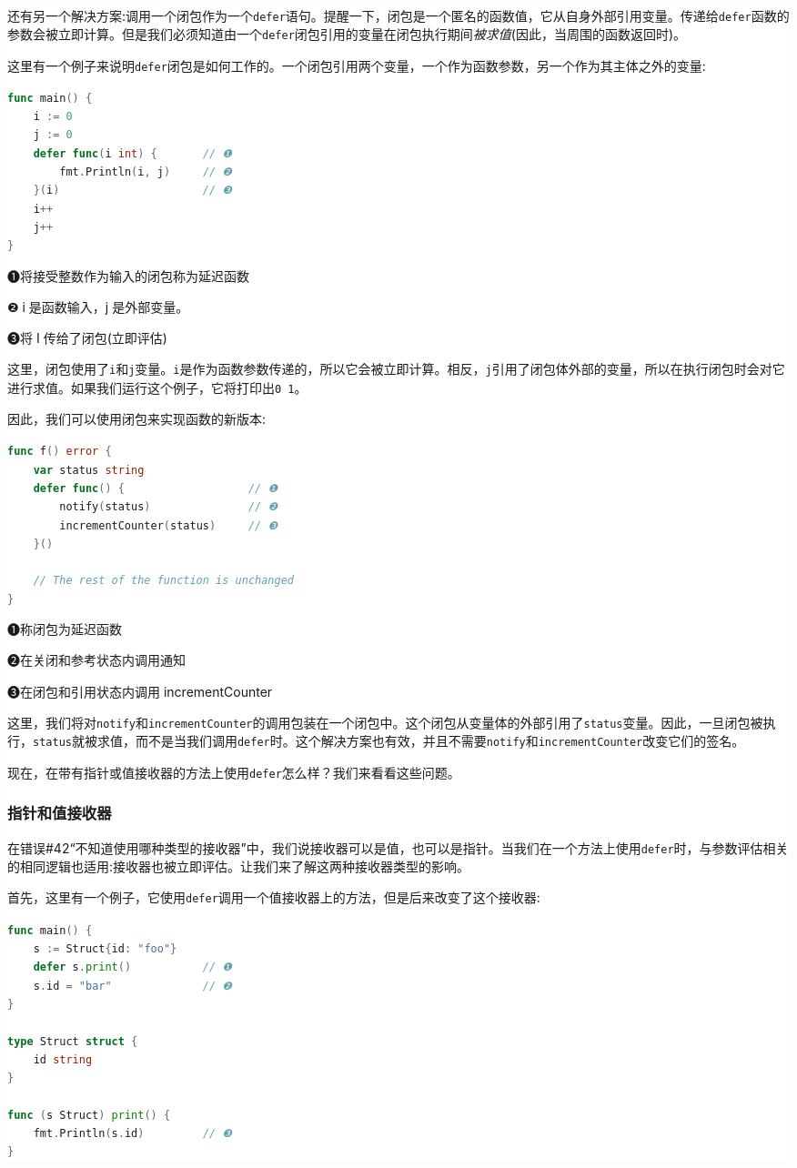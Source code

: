 还有另一个解决方案:调用一个闭包作为一个`defer`语句。提醒一下，闭包是一个匿名的函数值，它从自身外部引用变量。传递给`defer`函数的参数会被立即计算。但是我们必须知道由一个`defer`闭包引用的变量在闭包执行期间*被求值*(因此，当周围的函数返回时)。

这里有一个例子来说明`defer`闭包是如何工作的。一个闭包引用两个变量，一个作为函数参数，另一个作为其主体之外的变量:

```go
func main() {
    i := 0
    j := 0
    defer func(i int) {       // ❶
        fmt.Println(i, j)     // ❷
    }(i)                      // ❸
    i++
    j++
}
```

❶将接受整数作为输入的闭包称为延迟函数

❷ i 是函数输入，j 是外部变量。

❸将 I 传给了闭包(立即评估)

这里，闭包使用了`i`和`j`变量。`i`是作为函数参数传递的，所以它会被立即计算。相反，`j`引用了闭包体外部的变量，所以在执行闭包时会对它进行求值。如果我们运行这个例子，它将打印出`0 1`。

因此，我们可以使用闭包来实现函数的新版本:

```go
func f() error {
    var status string
    defer func() {                   // ❶
        notify(status)               // ❷
        incrementCounter(status)     // ❸
    }()

    // The rest of the function is unchanged
}
```

❶称闭包为延迟函数

❷在关闭和参考状态内调用通知

❸在闭包和引用状态内调用 incrementCounter

这里，我们将对`notify`和`incrementCounter`的调用包装在一个闭包中。这个闭包从变量体的外部引用了`status`变量。因此，一旦闭包被执行，`status`就被求值，而不是当我们调用`defer`时。这个解决方案也有效，并且不需要`notify`和`incrementCounter`改变它们的签名。

现在，在带有指针或值接收器的方法上使用`defer`怎么样？我们来看看这些问题。

### 指针和值接收器

在错误#42“不知道使用哪种类型的接收器”中，我们说接收器可以是值，也可以是指针。当我们在一个方法上使用`defer`时，与参数评估相关的相同逻辑也适用:接收器也被立即评估。让我们来了解这两种接收器类型的影响。

首先，这里有一个例子，它使用`defer`调用一个值接收器上的方法，但是后来改变了这个接收器:

```go
func main() {
    s := Struct{id: "foo"}
    defer s.print()           // ❶
    s.id = "bar"              // ❷
}

type Struct struct {
    id string
}

func (s Struct) print() {
    fmt.Println(s.id)         // ❸
}
```